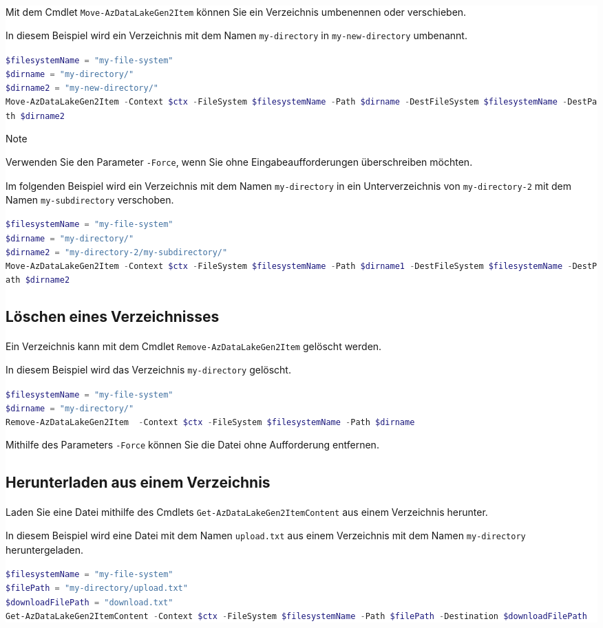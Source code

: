 Mit dem Cmdlet `Move-AzDataLakeGen2Item` können Sie ein Verzeichnis umbenennen oder verschieben.

In diesem Beispiel wird ein Verzeichnis mit dem Namen `my-directory` in `my-new-directory` umbenannt.

```powershell
$filesystemName = "my-file-system"
$dirname = "my-directory/"
$dirname2 = "my-new-directory/"
Move-AzDataLakeGen2Item -Context $ctx -FileSystem $filesystemName -Path $dirname -DestFileSystem $filesystemName -DestPath $dirname2
```

> [!NOTE]
> Verwenden Sie den Parameter `-Force`, wenn Sie ohne Eingabeaufforderungen überschreiben möchten.

Im folgenden Beispiel wird ein Verzeichnis mit dem Namen `my-directory` in ein Unterverzeichnis von `my-directory-2` mit dem Namen `my-subdirectory` verschoben. 

```powershell
$filesystemName = "my-file-system"
$dirname = "my-directory/"
$dirname2 = "my-directory-2/my-subdirectory/"
Move-AzDataLakeGen2Item -Context $ctx -FileSystem $filesystemName -Path $dirname1 -DestFileSystem $filesystemName -DestPath $dirname2
```

## <a name="delete-a-directory"></a>Löschen eines Verzeichnisses

Ein Verzeichnis kann mit dem Cmdlet `Remove-AzDataLakeGen2Item` gelöscht werden.

In diesem Beispiel wird das Verzeichnis `my-directory` gelöscht. 

```powershell
$filesystemName = "my-file-system"
$dirname = "my-directory/"
Remove-AzDataLakeGen2Item  -Context $ctx -FileSystem $filesystemName -Path $dirname 
```

Mithilfe des Parameters `-Force` können Sie die Datei ohne Aufforderung entfernen.

## <a name="download-from-a-directory"></a>Herunterladen aus einem Verzeichnis

Laden Sie eine Datei mithilfe des Cmdlets `Get-AzDataLakeGen2ItemContent` aus einem Verzeichnis herunter.

In diesem Beispiel wird eine Datei mit dem Namen `upload.txt` aus einem Verzeichnis mit dem Namen `my-directory` heruntergeladen. 

```powershell
$filesystemName = "my-file-system"
$filePath = "my-directory/upload.txt"
$downloadFilePath = "download.txt"
Get-AzDataLakeGen2ItemContent -Context $ctx -FileSystem $filesystemName -Path $filePath -Destination $downloadFilePath
```
